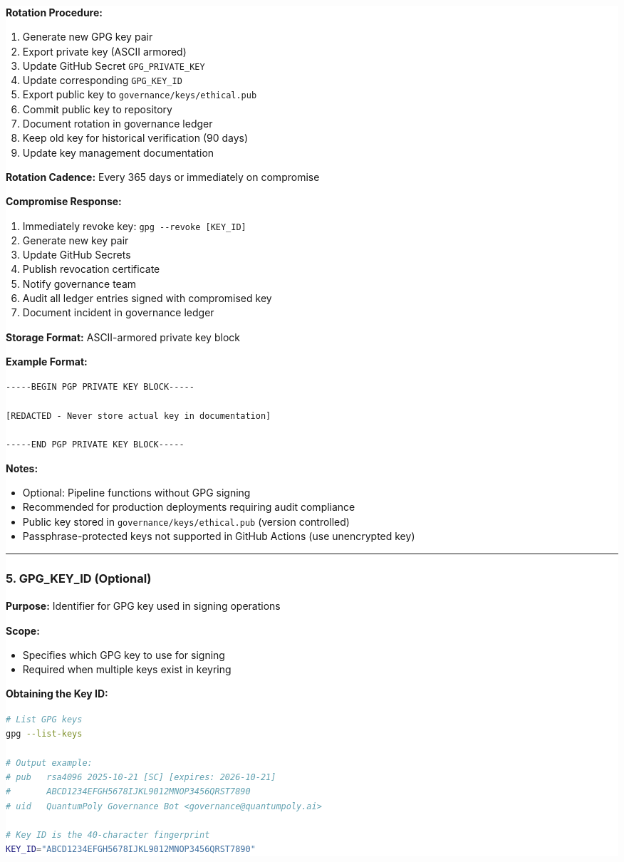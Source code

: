 **Rotation Procedure:**

1. Generate new GPG key pair
2. Export private key (ASCII armored)
3. Update GitHub Secret `GPG_PRIVATE_KEY`
4. Update corresponding `GPG_KEY_ID`
5. Export public key to `governance/keys/ethical.pub`
6. Commit public key to repository
7. Document rotation in governance ledger
8. Keep old key for historical verification (90 days)
9. Update key management documentation

**Rotation Cadence:** Every 365 days or immediately on compromise

**Compromise Response:**

1. Immediately revoke key: `gpg --revoke [KEY_ID]`
2. Generate new key pair
3. Update GitHub Secrets
4. Publish revocation certificate
5. Notify governance team
6. Audit all ledger entries signed with compromised key
7. Document incident in governance ledger

**Storage Format:** ASCII-armored private key block

**Example Format:**

```
-----BEGIN PGP PRIVATE KEY BLOCK-----

[REDACTED - Never store actual key in documentation]

-----END PGP PRIVATE KEY BLOCK-----
```

**Notes:**

- Optional: Pipeline functions without GPG signing
- Recommended for production deployments requiring audit compliance
- Public key stored in `governance/keys/ethical.pub` (version controlled)
- Passphrase-protected keys not supported in GitHub Actions (use unencrypted key)

---

### 5. GPG_KEY_ID (Optional)

**Purpose:** Identifier for GPG key used in signing operations

**Scope:**

- Specifies which GPG key to use for signing
- Required when multiple keys exist in keyring

**Obtaining the Key ID:**

```bash
# List GPG keys
gpg --list-keys

# Output example:
# pub   rsa4096 2025-10-21 [SC] [expires: 2026-10-21]
#       ABCD1234EFGH5678IJKL9012MNOP3456QRST7890
# uid   QuantumPoly Governance Bot <governance@quantumpoly.ai>

# Key ID is the 40-character fingerprint
KEY_ID="ABCD1234EFGH5678IJKL9012MNOP3456QRST7890"
```
